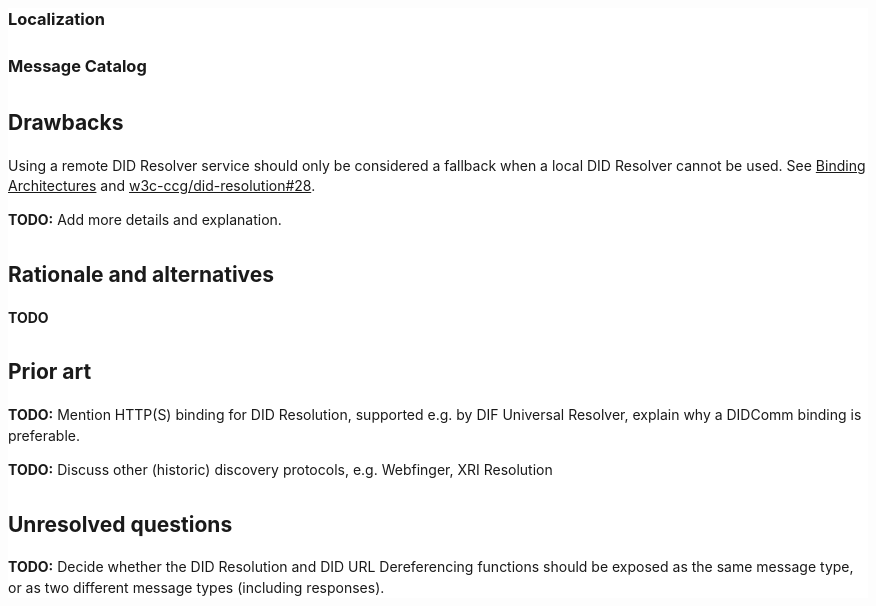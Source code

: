 ### Localization

### Message Catalog

## Drawbacks

Using a remote DID Resolver service should only be considered a fallback when a local DID Resolver
cannot be used. See [Binding Architectures](https://w3c-ccg.github.io/did-resolution/#binding-architectures)
and [w3c-ccg/did-resolution#28](https://github.com/w3c-ccg/did-resolution/issues/28).

**TODO:** Add more details and explanation.

## Rationale and alternatives

**TODO**

## Prior art

**TODO:** Mention HTTP(S) binding for DID Resolution, supported e.g. by DIF Universal Resolver,
explain why a DIDComm binding is preferable.

**TODO:** Discuss other (historic) discovery protocols, e.g. Webfinger, XRI Resolution

## Unresolved questions

**TODO:** Decide whether the DID Resolution and DID URL Dereferencing functions should
be exposed as the same message type, or as two different message types (including responses).
